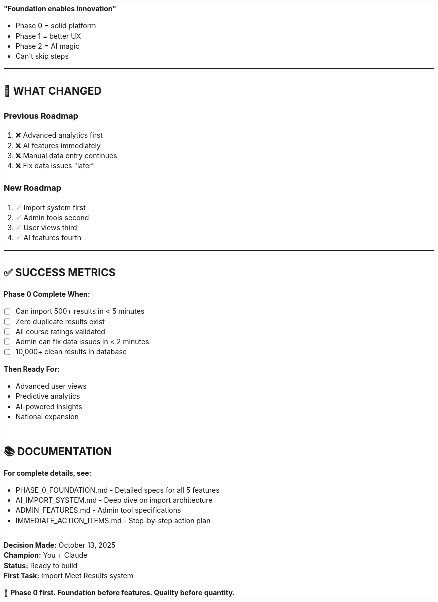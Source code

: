 **"Foundation enables innovation"**
- Phase 0 = solid platform
- Phase 1 = better UX
- Phase 2 = AI magic
- Can't skip steps

---

## 🔄 WHAT CHANGED

### Previous Roadmap
1. ❌ Advanced analytics first
2. ❌ AI features immediately
3. ❌ Manual data entry continues
4. ❌ Fix data issues "later"

### New Roadmap
1. ✅ Import system first
2. ✅ Admin tools second
3. ✅ User views third
4. ✅ AI features fourth

---

## ✅ SUCCESS METRICS

**Phase 0 Complete When:**
- [ ] Can import 500+ results in < 5 minutes
- [ ] Zero duplicate results exist
- [ ] All course ratings validated
- [ ] Admin can fix data issues in < 2 minutes
- [ ] 10,000+ clean results in database

**Then Ready For:**
- Advanced user views
- Predictive analytics
- AI-powered insights
- National expansion

---

## 📚 DOCUMENTATION

**For complete details, see:**
- PHASE_0_FOUNDATION.md - Detailed specs for all 5 features
- AI_IMPORT_SYSTEM.md - Deep dive on import architecture
- ADMIN_FEATURES.md - Admin tool specifications
- IMMEDIATE_ACTION_ITEMS.md - Step-by-step action plan

---

**Decision Made:** October 13, 2025  
**Champion:** You + Claude  
**Status:** Ready to build  
**First Task:** Import Meet Results system

🎯 **Phase 0 first. Foundation before features. Quality before quantity.**
